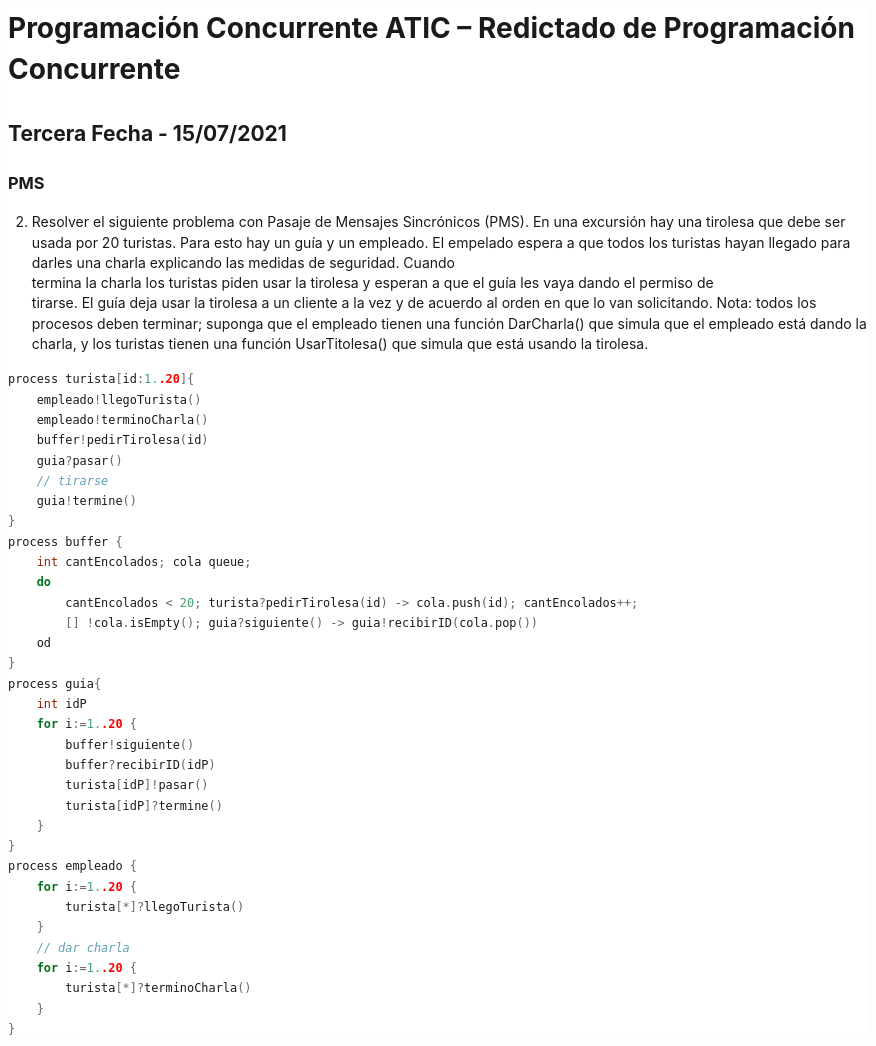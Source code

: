 # Programación Concurrente ATIC – Redictado de Programación Concurrente 
## Tercera Fecha - 15/07/2021

### PMS
2. Resolver el siguiente problema con Pasaje de Mensajes Sincrónicos (PMS). En una excursión hay una 
tirolesa que debe ser usada por 20 turistas. Para esto hay un guía y un empleado. El empelado espera a 
que  todos  los  turistas  hayan  llegado  para  darles  una  charla explicando  las  medidas  de  seguridad.  Cuando  
termina  la  charla  los  turistas  piden  usar  la  tirolesa  y  esperan  a  que  el  guía  les  vaya  dando  el  permiso  de  
tirarse.  El  guía  deja  usar  la  tirolesa  a  un  cliente a  la  vez y  de  acuerdo  al  orden  en  que  lo  van  solicitando. 
Nota: todos los procesos deben terminar;  suponga que el empleado tienen una función DarCharla() que 
simula que el empleado está dando la charla, y los turistas tienen una función UsarTitolesa() que simula que 
está usando la tirolesa. 
```cpp 
process turista[id:1..20]{
    empleado!llegoTurista()
    empleado!terminoCharla()
    buffer!pedirTirolesa(id)
    guia?pasar()
    // tirarse
    guia!termine()
}
process buffer {
    int cantEncolados; cola queue;
    do
        cantEncolados < 20; turista?pedirTirolesa(id) -> cola.push(id); cantEncolados++;
        [] !cola.isEmpty(); guia?siguiente() -> guia!recibirID(cola.pop())
    od
}
process guia{
    int idP
    for i:=1..20 {
        buffer!siguiente()
        buffer?recibirID(idP)
        turista[idP]!pasar()
        turista[idP]?termine()
    }
}
process empleado {
    for i:=1..20 {
        turista[*]?llegoTurista()
    }
    // dar charla
    for i:=1..20 {
        turista[*]?terminoCharla()
    }
}
```
